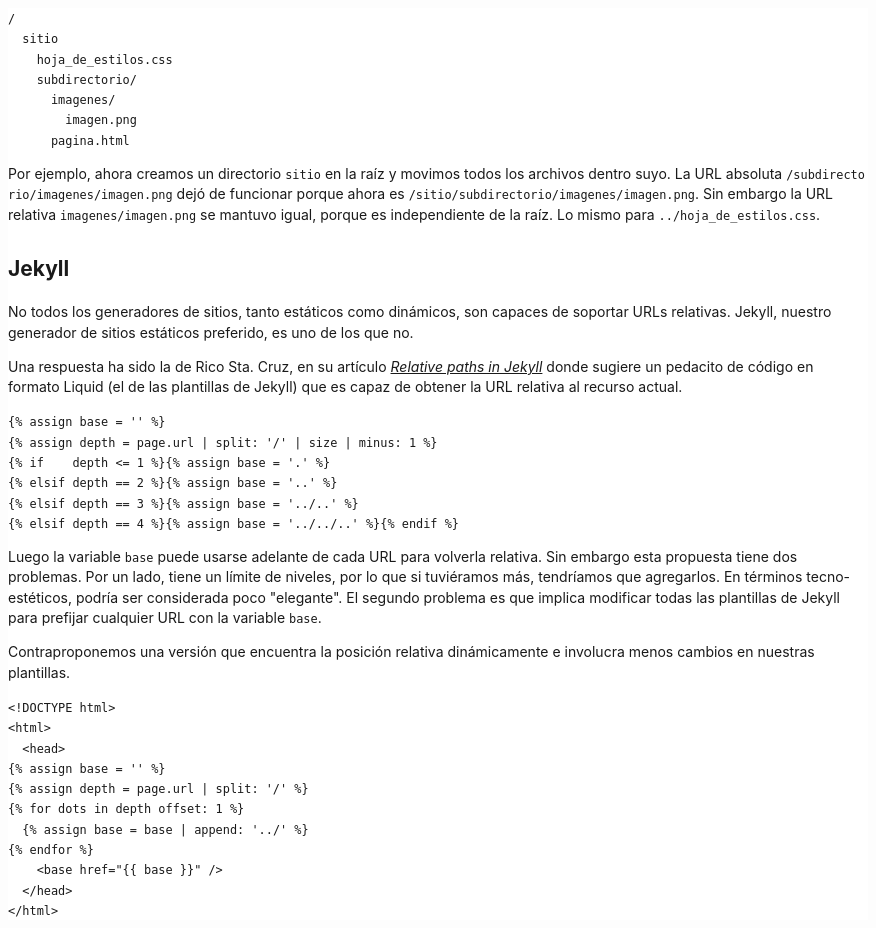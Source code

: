 ```bash
/
  sitio
    hoja_de_estilos.css
    subdirectorio/
      imagenes/
        imagen.png
      pagina.html
```

Por ejemplo, ahora creamos un directorio `sitio` en la raíz y movimos
todos los archivos dentro suyo.  La URL absoluta
`/subdirectorio/imagenes/imagen.png` dejó de funcionar porque ahora es
`/sitio/subdirectorio/imagenes/imagen.png`.  Sin embargo la URL relativa
`imagenes/imagen.png` se mantuvo igual, porque es independiente de la
raíz.  Lo mismo para `../hoja_de_estilos.css`.

## Jekyll

No todos los generadores de sitios, tanto estáticos como dinámicos, son
capaces de soportar URLs relativas.  Jekyll, nuestro generador de sitios
estáticos preferido, es uno de los que no.

Una respuesta ha sido la de Rico Sta. Cruz, en su artículo [_Relative
paths in Jekyll_](https://ricostacruz.com/til/relative-paths-in-jekyll)
donde sugiere un pedacito de código en formato Liquid (el de las
plantillas de Jekyll) que es capaz de obtener la URL relativa al recurso
actual.

```liquid
{% assign base = '' %}
{% assign depth = page.url | split: '/' | size | minus: 1 %}
{% if    depth <= 1 %}{% assign base = '.' %}
{% elsif depth == 2 %}{% assign base = '..' %}
{% elsif depth == 3 %}{% assign base = '../..' %}
{% elsif depth == 4 %}{% assign base = '../../..' %}{% endif %}
```

Luego la variable `base` puede usarse adelante de cada URL para volverla
relativa.  Sin embargo esta propuesta tiene dos problemas.  Por un lado,
tiene un límite de niveles, por lo que si tuviéramos más, tendríamos que
agregarlos.  En términos tecno-estéticos, podría ser considerada poco
"elegante".  El segundo problema es que implica modificar todas las
plantillas de Jekyll para prefijar cualquier URL con la variable `base`.

Contraproponemos una versión que encuentra la posición relativa
dinámicamente e involucra menos cambios en nuestras plantillas.

```liquid
<!DOCTYPE html>
<html>
  <head>
{% assign base = '' %}
{% assign depth = page.url | split: '/' %}
{% for dots in depth offset: 1 %}
  {% assign base = base | append: '../' %}
{% endfor %}
    <base href="{{ base }}" />
  </head>
</html>
```
